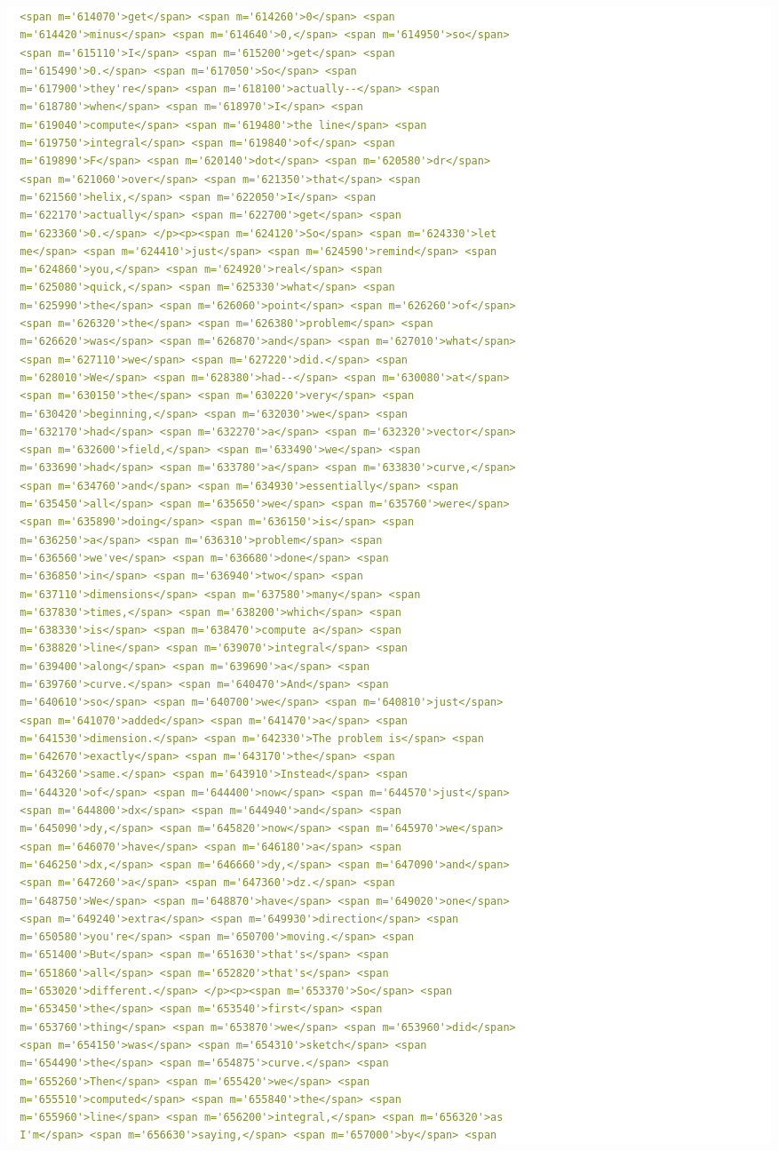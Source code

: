 ```yaml
  <span m='614070'>get</span> <span m='614260'>0</span> <span
  m='614420'>minus</span> <span m='614640'>0,</span> <span m='614950'>so</span>
  <span m='615110'>I</span> <span m='615200'>get</span> <span
  m='615490'>0.</span> <span m='617050'>So</span> <span
  m='617900'>they're</span> <span m='618100'>actually--</span> <span
  m='618780'>when</span> <span m='618970'>I</span> <span
  m='619040'>compute</span> <span m='619480'>the line</span> <span
  m='619750'>integral</span> <span m='619840'>of</span> <span
  m='619890'>F</span> <span m='620140'>dot</span> <span m='620580'>dr</span>
  <span m='621060'>over</span> <span m='621350'>that</span> <span
  m='621560'>helix,</span> <span m='622050'>I</span> <span
  m='622170'>actually</span> <span m='622700'>get</span> <span
  m='623360'>0.</span> </p><p><span m='624120'>So</span> <span m='624330'>let
  me</span> <span m='624410'>just</span> <span m='624590'>remind</span> <span
  m='624860'>you,</span> <span m='624920'>real</span> <span
  m='625080'>quick,</span> <span m='625330'>what</span> <span
  m='625990'>the</span> <span m='626060'>point</span> <span m='626260'>of</span>
  <span m='626320'>the</span> <span m='626380'>problem</span> <span
  m='626620'>was</span> <span m='626870'>and</span> <span m='627010'>what</span>
  <span m='627110'>we</span> <span m='627220'>did.</span> <span
  m='628010'>We</span> <span m='628380'>had--</span> <span m='630080'>at</span>
  <span m='630150'>the</span> <span m='630220'>very</span> <span
  m='630420'>beginning,</span> <span m='632030'>we</span> <span
  m='632170'>had</span> <span m='632270'>a</span> <span m='632320'>vector</span>
  <span m='632600'>field,</span> <span m='633490'>we</span> <span
  m='633690'>had</span> <span m='633780'>a</span> <span m='633830'>curve,</span>
  <span m='634760'>and</span> <span m='634930'>essentially</span> <span
  m='635450'>all</span> <span m='635650'>we</span> <span m='635760'>were</span>
  <span m='635890'>doing</span> <span m='636150'>is</span> <span
  m='636250'>a</span> <span m='636310'>problem</span> <span
  m='636560'>we've</span> <span m='636680'>done</span> <span
  m='636850'>in</span> <span m='636940'>two</span> <span
  m='637110'>dimensions</span> <span m='637580'>many</span> <span
  m='637830'>times,</span> <span m='638200'>which</span> <span
  m='638330'>is</span> <span m='638470'>compute a</span> <span
  m='638820'>line</span> <span m='639070'>integral</span> <span
  m='639400'>along</span> <span m='639690'>a</span> <span
  m='639760'>curve.</span> <span m='640470'>And</span> <span
  m='640610'>so</span> <span m='640700'>we</span> <span m='640810'>just</span>
  <span m='641070'>added</span> <span m='641470'>a</span> <span
  m='641530'>dimension.</span> <span m='642330'>The problem is</span> <span
  m='642670'>exactly</span> <span m='643170'>the</span> <span
  m='643260'>same.</span> <span m='643910'>Instead</span> <span
  m='644320'>of</span> <span m='644400'>now</span> <span m='644570'>just</span>
  <span m='644800'>dx</span> <span m='644940'>and</span> <span
  m='645090'>dy,</span> <span m='645820'>now</span> <span m='645970'>we</span>
  <span m='646070'>have</span> <span m='646180'>a</span> <span
  m='646250'>dx,</span> <span m='646660'>dy,</span> <span m='647090'>and</span>
  <span m='647260'>a</span> <span m='647360'>dz.</span> <span
  m='648750'>We</span> <span m='648870'>have</span> <span m='649020'>one</span>
  <span m='649240'>extra</span> <span m='649930'>direction</span> <span
  m='650580'>you're</span> <span m='650700'>moving.</span> <span
  m='651400'>But</span> <span m='651630'>that's</span> <span
  m='651860'>all</span> <span m='652820'>that's</span> <span
  m='653020'>different.</span> </p><p><span m='653370'>So</span> <span
  m='653450'>the</span> <span m='653540'>first</span> <span
  m='653760'>thing</span> <span m='653870'>we</span> <span m='653960'>did</span>
  <span m='654150'>was</span> <span m='654310'>sketch</span> <span
  m='654490'>the</span> <span m='654875'>curve.</span> <span
  m='655260'>Then</span> <span m='655420'>we</span> <span
  m='655510'>computed</span> <span m='655840'>the</span> <span
  m='655960'>line</span> <span m='656200'>integral,</span> <span m='656320'>as
  I'm</span> <span m='656630'>saying,</span> <span m='657000'>by</span> <span
```